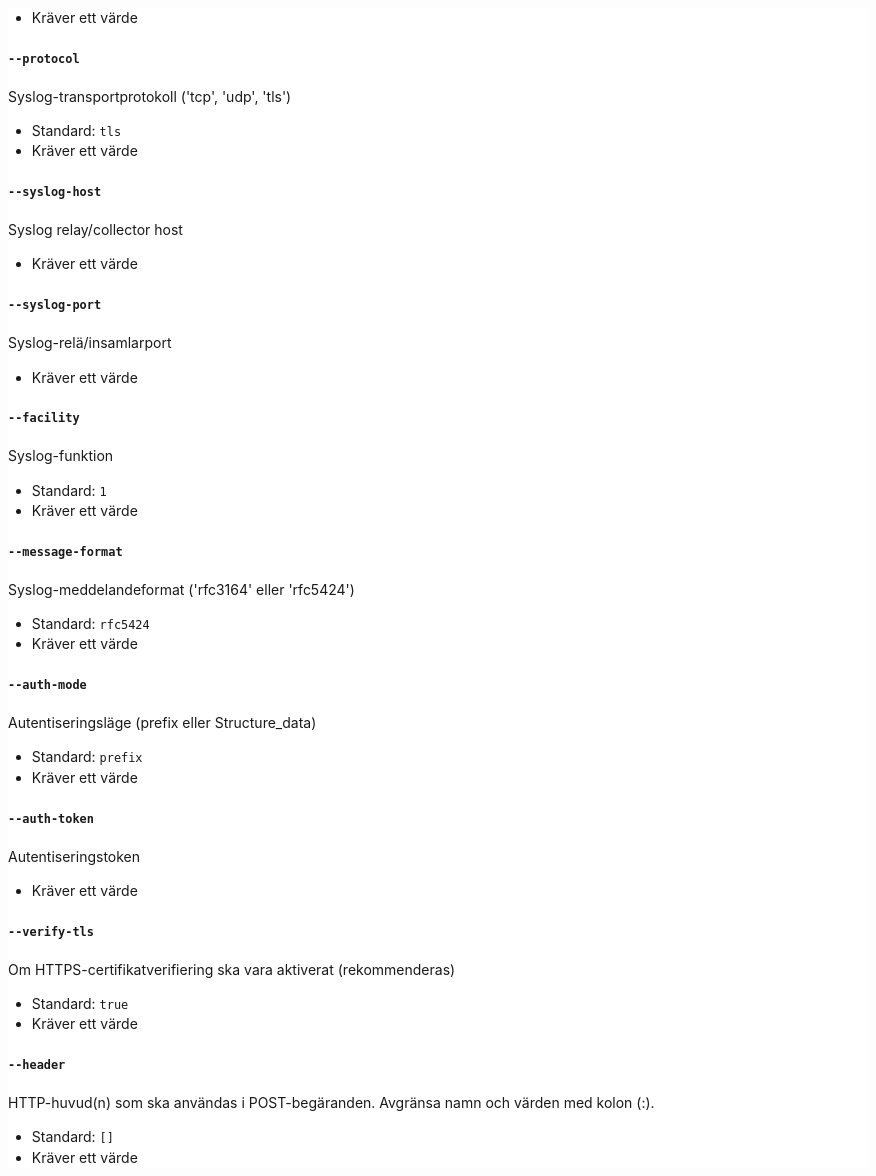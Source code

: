 - Kräver ett värde

#### `--protocol`

Syslog-transportprotokoll (&#39;tcp&#39;, &#39;udp&#39;, &#39;tls&#39;)

- Standard: `tls`
- Kräver ett värde

#### `--syslog-host`

Syslog relay/collector host

- Kräver ett värde

#### `--syslog-port`

Syslog-relä/insamlarport

- Kräver ett värde

#### `--facility`

Syslog-funktion

- Standard: `1`
- Kräver ett värde

#### `--message-format`

Syslog-meddelandeformat (&#39;rfc3164&#39; eller &#39;rfc5424&#39;)

- Standard: `rfc5424`
- Kräver ett värde

#### `--auth-mode`

Autentiseringsläge (prefix eller Structure_data)

- Standard: `prefix`
- Kräver ett värde

#### `--auth-token`

Autentiseringstoken

- Kräver ett värde

#### `--verify-tls`

Om HTTPS-certifikatverifiering ska vara aktiverat (rekommenderas)

- Standard: `true`
- Kräver ett värde

#### `--header`

HTTP-huvud(n) som ska användas i POST-begäranden. Avgränsa namn och värden med kolon (:).

- Standard: `[]`
- Kräver ett värde
